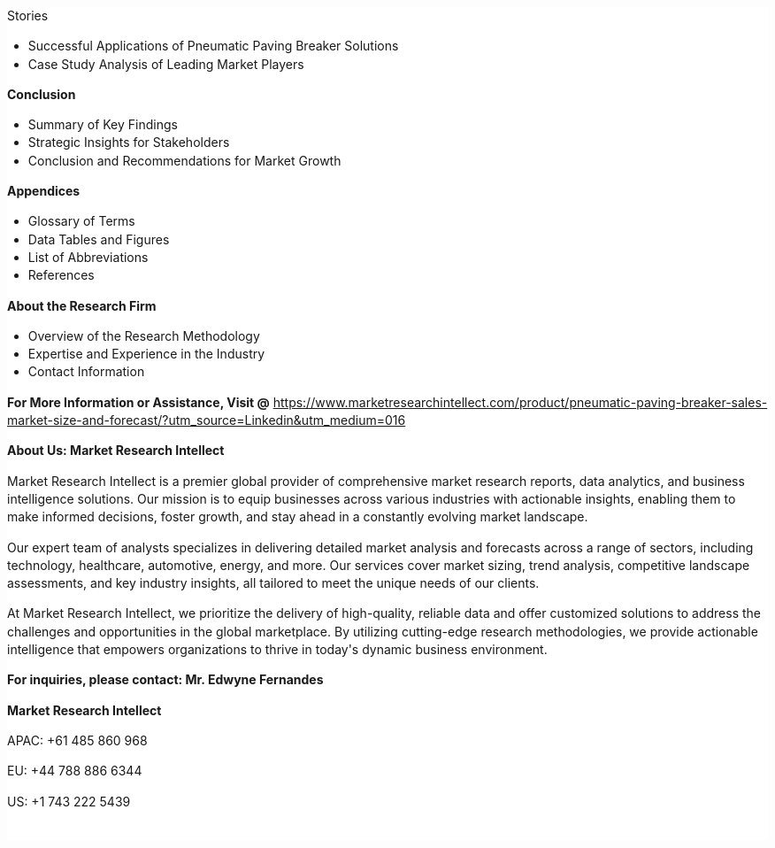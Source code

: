 Stories</strong></p><ul><li>Successful Applications of Pneumatic Paving Breaker  Solutions</li><li>Case Study Analysis of Leading Market Players</li></ul><p><strong>Conclusion</strong></p><ul><li>Summary of Key Findings</li><li>Strategic Insights for Stakeholders</li><li>Conclusion and Recommendations for Market Growth</li></ul><p><strong>Appendices</strong></p><ul><li>Glossary of Terms</li><li>Data Tables and Figures</li><li>List of Abbreviations</li><li>References</li></ul><p><strong>About the Research Firm</strong></p><ul><li>Overview of the Research Methodology</li><li>Expertise and Experience in the Industry</li><li>Contact Information</li></ul></div><div class="article-main__content" data-test-id="publishing-text-block"><p><span class="font-[700]"><strong>For More Information or Assistance, Visit @</strong>&nbsp;<a href="https://www.marketresearchintellect.com/product/pneumatic-paving-breaker-sales-market-size-and-forecast/?utm_source=Linkedin&utm_medium=016">https://www.marketresearchintellect.com/product/pneumatic-paving-breaker-sales-market-size-and-forecast/?utm_source=Linkedin&utm_medium=016</a></span></p><p><strong>About Us: Market Research Intellect</strong></p><p>Market Research Intellect is a premier global provider of comprehensive market research reports, data analytics, and business intelligence solutions. Our mission is to equip businesses across various industries with actionable insights, enabling them to make informed decisions, foster growth, and stay ahead in a constantly evolving market landscape.</p><p>Our expert team of analysts specializes in delivering detailed market analysis and forecasts across a range of sectors, including technology, healthcare, automotive, energy, and more. Our services cover market sizing, trend analysis, competitive landscape assessments, and key industry insights, all tailored to meet the unique needs of our clients.</p><p>At Market Research Intellect, we prioritize the delivery of high-quality, reliable data and offer customized solutions to address the challenges and opportunities in the global marketplace. By utilizing cutting-edge research methodologies, we provide actionable intelligence that empowers organizations to thrive in today's dynamic business environment.</p><p><strong>For inquiries, please contact: Mr. Edwyne Fernandes</strong></p><p><strong>Market Research Intellect</strong></p><p>APAC: +61 485 860 968</p><p>EU: +44 788 886 6344</p><p>US: +1 743 222 5439</p></div><div class="article-main__content" data-test-id="publishing-text-block">&nbsp;</div>
